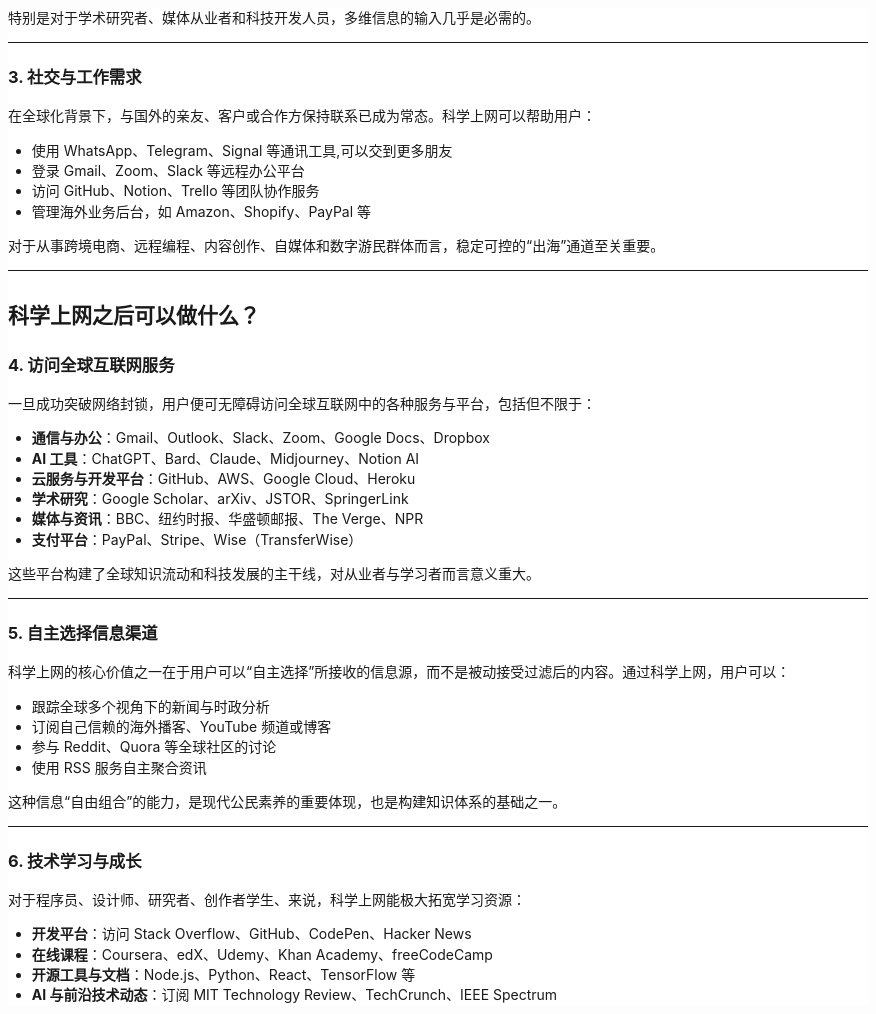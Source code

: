 特别是对于学术研究者、媒体从业者和科技开发人员，多维信息的输入几乎是必需的。

---

### 3. 社交与工作需求

在全球化背景下，与国外的亲友、客户或合作方保持联系已成为常态。科学上网可以帮助用户：

- 使用 WhatsApp、Telegram、Signal 等通讯工具,可以交到更多朋友
- 登录 Gmail、Zoom、Slack 等远程办公平台
- 访问 GitHub、Notion、Trello 等团队协作服务
- 管理海外业务后台，如 Amazon、Shopify、PayPal 等

对于从事跨境电商、远程编程、内容创作、自媒体和数字游民群体而言，稳定可控的“出海”通道至关重要。

---
## 科学上网之后可以做什么？

### 4. 访问全球互联网服务

一旦成功突破网络封锁，用户便可无障碍访问全球互联网中的各种服务与平台，包括但不限于：

- **通信与办公**：Gmail、Outlook、Slack、Zoom、Google Docs、Dropbox
- **AI 工具**：ChatGPT、Bard、Claude、Midjourney、Notion AI
- **云服务与开发平台**：GitHub、AWS、Google Cloud、Heroku
- **学术研究**：Google Scholar、arXiv、JSTOR、SpringerLink
- **媒体与资讯**：BBC、纽约时报、华盛顿邮报、The Verge、NPR
- **支付平台**：PayPal、Stripe、Wise（TransferWise）

这些平台构建了全球知识流动和科技发展的主干线，对从业者与学习者而言意义重大。

---

### 5. 自主选择信息渠道

科学上网的核心价值之一在于用户可以“自主选择”所接收的信息源，而不是被动接受过滤后的内容。通过科学上网，用户可以：

- 跟踪全球多个视角下的新闻与时政分析
- 订阅自己信赖的海外播客、YouTube 频道或博客
- 参与 Reddit、Quora 等全球社区的讨论
- 使用 RSS 服务自主聚合资讯

这种信息“自由组合”的能力，是现代公民素养的重要体现，也是构建知识体系的基础之一。

---

### 6. 技术学习与成长

对于程序员、设计师、研究者、创作者学生、来说，科学上网能极大拓宽学习资源：

- **开发平台**：访问 Stack Overflow、GitHub、CodePen、Hacker News
- **在线课程**：Coursera、edX、Udemy、Khan Academy、freeCodeCamp
- **开源工具与文档**：Node.js、Python、React、TensorFlow 等
- **AI 与前沿技术动态**：订阅 MIT Technology Review、TechCrunch、IEEE Spectrum
